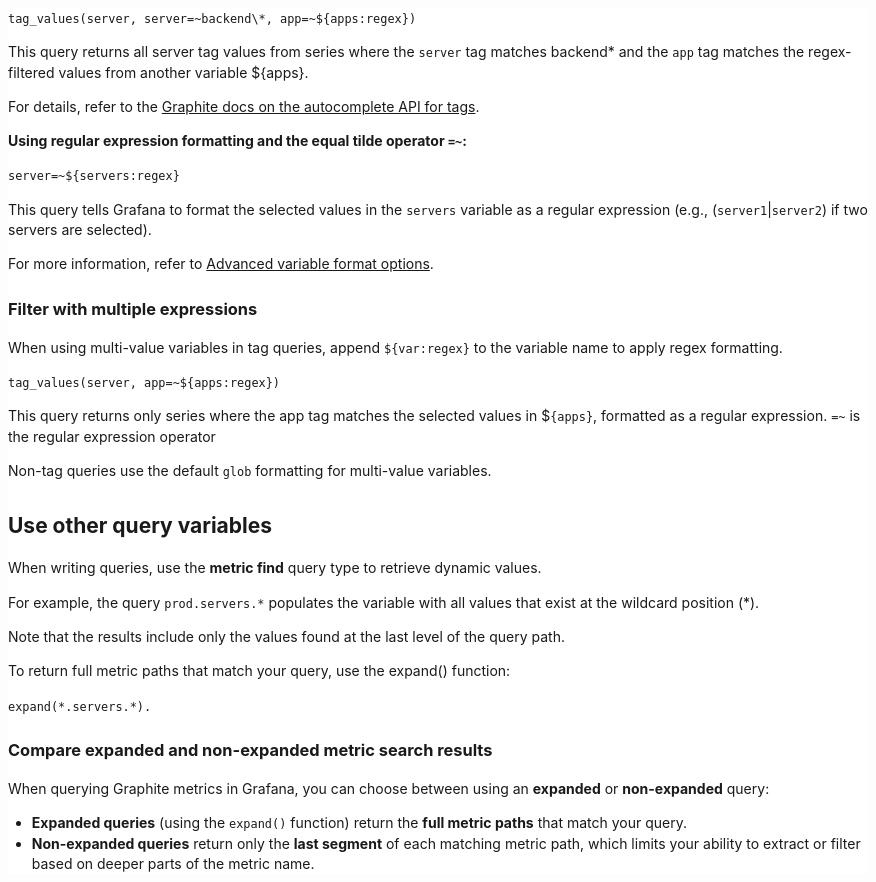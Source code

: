 ```
tag_values(server, server=~backend\*, app=~${apps:regex})
```

This query returns all server tag values from series where the `server` tag matches backend\* and the `app` tag matches the regex-filtered values from another variable ${apps}.

For details, refer to the [Graphite docs on the autocomplete API for tags](http://graphite.readthedocs.io/en/latest/tags.html#auto-complete-support).

**Using regular expression formatting and the equal tilde operator `=~`:**

```
server=~${servers:regex}
```

This query tells Grafana to format the selected values in the `servers` variable as a regular expression (e.g., (`server1`|`server2`) if two servers are selected).

For more information, refer to [Advanced variable format options](ref:variable-syntax-advanced-variable-format-options).

### Filter with multiple expressions

When using multi-value variables in tag queries, append `${var:regex}` to the variable name to apply regex formatting.

```
tag_values(server, app=~${apps:regex})
```

This query returns only series where the app tag matches the selected values in $`{apps}`, formatted as a regular expression. `=~` is the regular expression operator

Non-tag queries use the default `glob` formatting for multi-value variables.

## Use other query variables

When writing queries, use the **metric find** query type to retrieve dynamic values.

For example, the query `prod.servers.*` populates the variable with all values that exist at the wildcard position (\*).

Note that the results include only the values found at the last level of the query path.

To return full metric paths that match your query, use the expand() function:

```
expand(*.servers.*).
```

### Compare expanded and non-expanded metric search results

When querying Graphite metrics in Grafana, you can choose between using an **expanded** or **non-expanded** query:

- **Expanded queries** (using the `expand()` function) return the **full metric paths** that match your query.
- **Non-expanded queries** return only the **last segment** of each matching metric path, which limits your ability to extract or filter based on deeper parts of the metric name.
